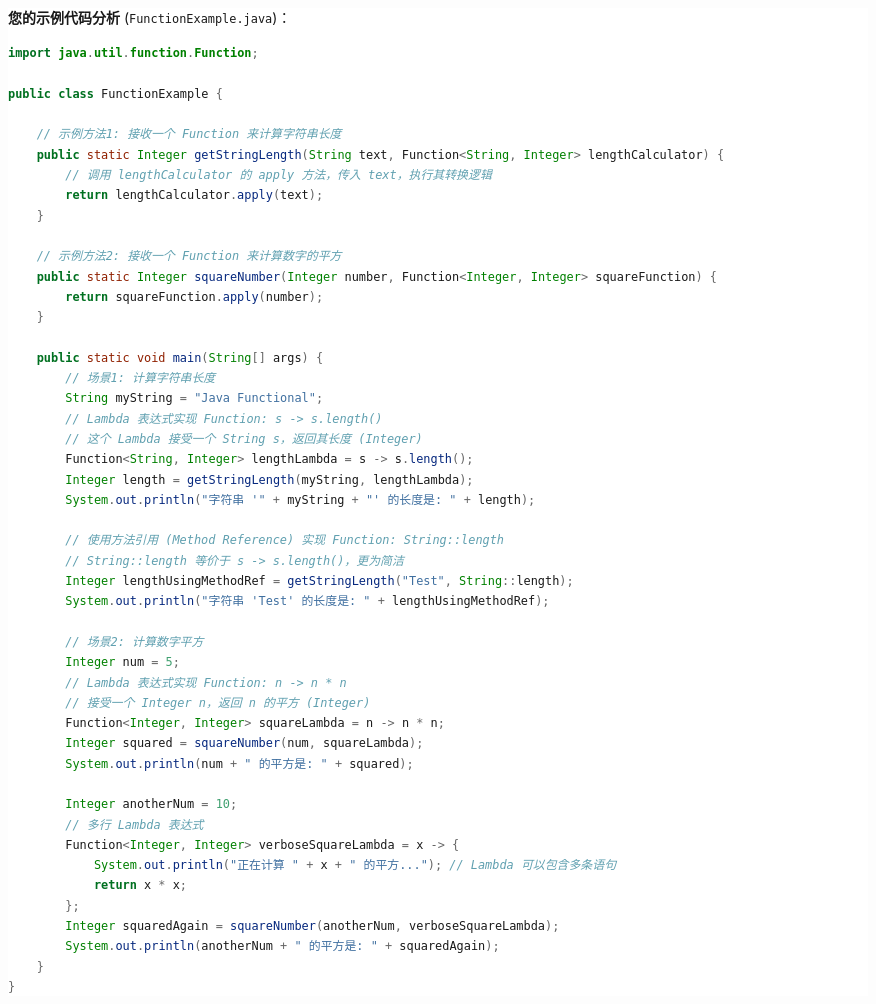 **您的示例代码分析** (`FunctionExample.java`)：

```java
import java.util.function.Function;

public class FunctionExample {

    // 示例方法1: 接收一个 Function 来计算字符串长度
    public static Integer getStringLength(String text, Function<String, Integer> lengthCalculator) {
        // 调用 lengthCalculator 的 apply 方法，传入 text，执行其转换逻辑
        return lengthCalculator.apply(text);
    }

    // 示例方法2: 接收一个 Function 来计算数字的平方
    public static Integer squareNumber(Integer number, Function<Integer, Integer> squareFunction) {
        return squareFunction.apply(number);
    }

    public static void main(String[] args) {
        // 场景1: 计算字符串长度
        String myString = "Java Functional";
        // Lambda 表达式实现 Function: s -> s.length()
        // 这个 Lambda 接受一个 String s，返回其长度 (Integer)
        Function<String, Integer> lengthLambda = s -> s.length();
        Integer length = getStringLength(myString, lengthLambda);
        System.out.println("字符串 '" + myString + "' 的长度是: " + length);

        // 使用方法引用 (Method Reference) 实现 Function: String::length
        // String::length 等价于 s -> s.length()，更为简洁
        Integer lengthUsingMethodRef = getStringLength("Test", String::length);
        System.out.println("字符串 'Test' 的长度是: " + lengthUsingMethodRef);

        // 场景2: 计算数字平方
        Integer num = 5;
        // Lambda 表达式实现 Function: n -> n * n
        // 接受一个 Integer n，返回 n 的平方 (Integer)
        Function<Integer, Integer> squareLambda = n -> n * n;
        Integer squared = squareNumber(num, squareLambda);
        System.out.println(num + " 的平方是: " + squared);

        Integer anotherNum = 10;
        // 多行 Lambda 表达式
        Function<Integer, Integer> verboseSquareLambda = x -> {
            System.out.println("正在计算 " + x + " 的平方..."); // Lambda 可以包含多条语句
            return x * x;
        };
        Integer squaredAgain = squareNumber(anotherNum, verboseSquareLambda);
        System.out.println(anotherNum + " 的平方是: " + squaredAgain);
    }
}
```
